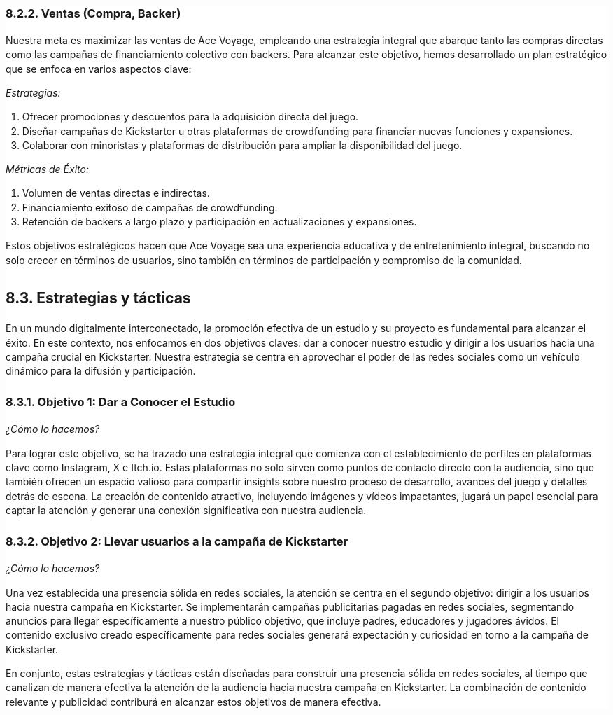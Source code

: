 ### 8.2.2. Ventas (Compra, Backer)
Nuestra meta es maximizar las ventas de Ace Voyage, empleando una estrategia integral que abarque tanto las compras directas como las campañas de financiamiento colectivo con backers. Para alcanzar este objetivo, hemos desarrollado un plan estratégico que se enfoca en varios aspectos clave:

*Estrategias:*

1. Ofrecer promociones y descuentos para la adquisición directa del juego.
2. Diseñar campañas de Kickstarter u otras plataformas de crowdfunding para financiar nuevas funciones y expansiones.
3. Colaborar con minoristas y plataformas de distribución para ampliar la disponibilidad del juego.

*Métricas de Éxito:*

1. Volumen de ventas directas e indirectas.
2. Financiamiento exitoso de campañas de crowdfunding.
3. Retención de backers a largo plazo y participación en actualizaciones y expansiones.
    
Estos objetivos estratégicos hacen que Ace Voyage sea una experiencia educativa y de entretenimiento integral, buscando no solo crecer en términos de usuarios, sino también en términos de participación y compromiso de la comunidad.

## 8.3. Estrategias y tácticas
En un mundo digitalmente interconectado, la promoción efectiva de un estudio y su proyecto es fundamental para alcanzar el éxito. En este contexto, nos enfocamos en dos objetivos claves: dar a conocer nuestro estudio y dirigir a los usuarios hacia una campaña crucial en Kickstarter. Nuestra estrategia se centra en aprovechar el poder de las redes sociales como un vehículo dinámico para la difusión y participación.

### 8.3.1. Objetivo 1: Dar a Conocer el Estudio

*¿Cómo lo hacemos?*

Para lograr este objetivo, se ha trazado una estrategia integral que comienza con el establecimiento de perfiles en plataformas clave como Instagram, X e Itch.io. Estas plataformas no solo sirven como puntos de contacto directo con la audiencia, sino que también ofrecen un espacio valioso para compartir insights sobre nuestro proceso de desarrollo, avances del juego y detalles detrás de escena. La creación de contenido atractivo, incluyendo imágenes y vídeos impactantes, jugará un papel esencial para captar la atención y generar una conexión significativa con nuestra audiencia.

### 8.3.2. Objetivo 2: Llevar usuarios a la campaña de Kickstarter

*¿Cómo lo hacemos?*

Una vez establecida una presencia sólida en redes sociales, la atención se centra en el segundo objetivo: dirigir a los usuarios hacia nuestra campaña en Kickstarter. Se implementarán campañas publicitarias pagadas en redes sociales, segmentando anuncios para llegar específicamente a nuestro público objetivo, que incluye padres, educadores y jugadores ávidos. El contenido exclusivo creado específicamente para redes sociales generará expectación y curiosidad en torno a la campaña de Kickstarter.

En conjunto, estas estrategias y tácticas están diseñadas para construir una presencia sólida en redes sociales, al tiempo que canalizan de manera efectiva la atención de la audiencia hacia nuestra campaña en Kickstarter. La combinación de contenido relevante y publicidad contriburá en alcanzar estos objetivos de manera efectiva.
